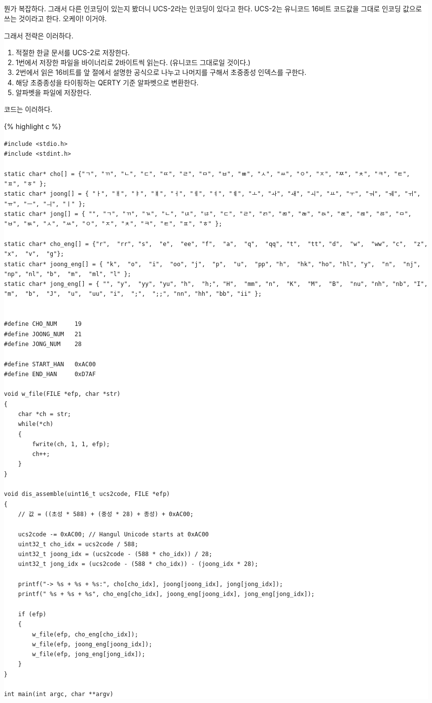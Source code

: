 뭔가 복잡하다. 그래서 다른 인코딩이 있는지 봤더니 UCS-2라는 인코딩이 있다고 한다. UCS-2는 유니코드 16비트 코드값을 그대로 인코딩 값으로 쓰는 것이라고 한다. 오케이! 이거야.

그래서 전략은 이러하다.

1. 적절한 한글 문서를 UCS-2로 저장한다.
1. 1번에서 저장한 파일을 바이너리로 2바이트씩 읽는다. (유니코드 그대로일 것이다.)
1. 2번에서 읽은 16비트를 앞 절에서 설명한 공식으로 나누고 나머지를 구해서 초중종성 인덱스를 구한다.
1. 해당 초중종성을 타이핑하는 QERTY 기준 알파벳으로 변환한다.
1. 알파벳을 파일에 저장한다.

코드는 이러하다.

{% highlight c %}

	#include <stdio.h>
	#include <stdint.h>
	
	static char* cho[] = {"ㄱ", "ㄲ", "ㄴ", "ㄷ", "ㄸ", "ㄹ", "ㅁ", "ㅂ", "ㅃ", "ㅅ", "ㅆ", "ㅇ", "ㅈ", "ㅉ", "ㅊ", "ㅋ", "ㅌ", "ㅍ", "ㅎ" };
	static char* joong[] = { "ㅏ", "ㅐ", "ㅑ", "ㅒ", "ㅓ", "ㅔ", "ㅕ", "ㅖ", "ㅗ", "ㅘ", "ㅙ", "ㅚ", "ㅛ", "ㅜ", "ㅝ", "ㅞ", "ㅟ", "ㅠ", "ㅡ", "ㅢ", "ㅣ" };
	static char* jong[] = { "", "ㄱ", "ㄲ", "ㄳ", "ㄴ", "ㄵ", "ㄶ", "ㄷ", "ㄹ", "ㄺ", "ㄻ", "ㄼ", "ㄽ", "ㄾ", "ㄿ", "ㅀ", "ㅁ", "ㅂ", "ㅄ", "ㅅ", "ㅆ", "ㅇ", "ㅈ", "ㅊ", "ㅋ", "ㅌ", "ㅍ", "ㅎ" };
	
	static char* cho_eng[] = {"r",  "rr", "s",  "e",  "ee", "f",  "a",  "q",  "qq", "t",  "tt", "d",  "w",  "ww", "c",  "z",  "x",  "v",  "g"}; 
	static char* joong_eng[] = { "k",  "o",  "i",  "oo", "j",  "p",  "u",  "pp", "h",  "hk", "ho", "hl", "y",  "n",  "nj", "np", "nl", "b",  "m",  "ml", "l" }; 
	static char* jong_eng[] = { "", "y",  "yy", "yu", "h",  "h;", "H",  "mm", "n",  "K",  "M",  "B",  "nu", "nh", "nb", "I",  "m",  "b",  "J",  "u",  "uu", "i",  ";",  ";;", "nn", "hh", "bb", "ii" };
	
	
	#define CHO_NUM     19
	#define JOONG_NUM   21
	#define JONG_NUM    28
	
	#define START_HAN   0xAC00
	#define END_HAN     0xD7AF
	
	void w_file(FILE *efp, char *str)
	{
	    char *ch = str;
	    while(*ch)
	    {
	        fwrite(ch, 1, 1, efp);
	        ch++;
	    }
	}
	
	void dis_assemble(uint16_t ucs2code, FILE *efp)
	{
	    // 값 = ((초성 * 588) + (중성 * 28) + 종성) + 0xAC00;
	
	    ucs2code -= 0xAC00; // Hangul Unicode starts at 0xAC00
	    uint32_t cho_idx = ucs2code / 588;
	    uint32_t joong_idx = (ucs2code - (588 * cho_idx)) / 28;
	    uint32_t jong_idx = (ucs2code - (588 * cho_idx)) - (joong_idx * 28);
	
	    printf("-> %s + %s + %s:", cho[cho_idx], joong[joong_idx], jong[jong_idx]);
	    printf(" %s + %s + %s", cho_eng[cho_idx], joong_eng[joong_idx], jong_eng[jong_idx]);
	
	    if (efp)
	    {
	        w_file(efp, cho_eng[cho_idx]);
	        w_file(efp, joong_eng[joong_idx]);
	        w_file(efp, jong_eng[jong_idx]);
	    }
	}
	
	int main(int argc, char **argv)
